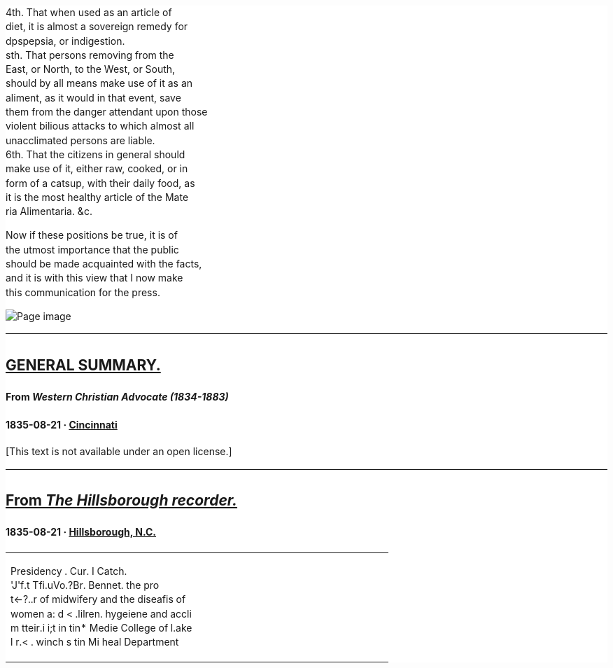 4th. That when used as an article of  
diet, it is almost a sovereign remedy for  
dpspepsia, or indigestion.  
sth. That persons removing from the  
East, or North, to the West, or South,  
should by all means make use of it as an  
aliment, as it would in that event, save  
them from the danger attendant upon those  
violent bilious attacks to which almost all  
unacclimated persons are liable.  
6th. That the citizens in general should  
make use of it, either raw, cooked, or in  
form of a catsup, with their daily food, as  
it is the most healthy article of the Mate­  
ria Alimentaria. &amp;c.  
  
Now if these positions be true, it is of  
the utmost importance that the public  
should be made acquainted with the facts,  
and it is with this view that I now make  
this communication for the press.  
  

</td><td style="width: 50%; max-height: 75%; margin: auto; display: block;">
<img alt="Page image" src="https://tile.loc.gov/image-services/iiif/service:ndnp:ct:batch_ct_dinomayo_ver02:data:sn82015818:00516996948:1835081301:0226/pct:54.720000,23.788383,20.426667,39.678135/!600,600/0/default.jpg"/>
</td>
</tr></table>

---

## [GENERAL SUMMARY.](http://search.proquest.com/docview/126380866/fulltext/)

#### From _Western Christian Advocate (1834-1883)_

#### 1835-08-21 &middot; [Cincinnati](http://dbpedia.org/resource/Cincinnati)

[This text is not available under an open license.]

---

## [From _The Hillsborough recorder._](https://www.loc.gov/resource/sn84026472/1835-08-21/ed-1/?sp=1)

#### 1835-08-21 &middot; [Hillsborough, N.C.](http://dbpedia.org/resource/Hillsborough%2C_North_Carolina)

<table style="width: 100%;"><tr><td style="width: 50%">

Presidency . Cur. I Catch.  
&#x27;J&#x27;f.t Tfi.uVo.?Br. Bennet. the pro­  
t&lt;-?..r of midwifery and the diseafis of  
women a: d &lt; .lilren. hygeiene and accli­  
m tteir.i i;t in tin* Medie College of l.ake  
l r.&lt; . winch s tin Mi heal Department  
  